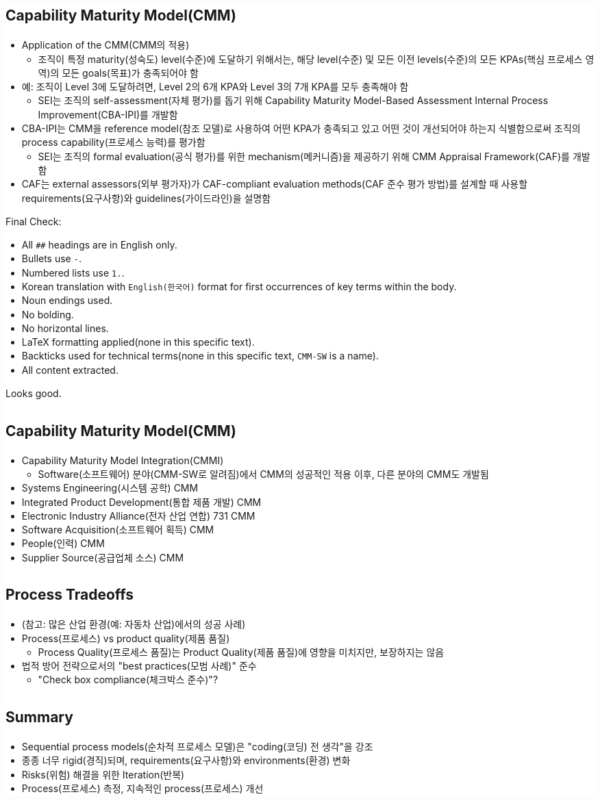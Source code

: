 ## Capability Maturity Model(CMM)
- Application of the CMM(CMM의 적용)
    - 조직이 특정 maturity(성숙도) level(수준)에 도달하기 위해서는, 해당 level(수준) 및 모든 이전 levels(수준)의 모든 KPAs(핵심 프로세스 영역)의 모든 goals(목표)가 충족되어야 함
- 예: 조직이 Level 3에 도달하려면, Level 2의 6개 KPA와 Level 3의 7개 KPA를 모두 충족해야 함
    - SEI는 조직의 self-assessment(자체 평가)를 돕기 위해 Capability Maturity Model-Based Assessment Internal Process Improvement(CBA-IPI)를 개발함
- CBA-IPI는 CMM을 reference model(참조 모델)로 사용하여 어떤 KPA가 충족되고 있고 어떤 것이 개선되어야 하는지 식별함으로써 조직의 process capability(프로세스 능력)를 평가함
    - SEI는 조직의 formal evaluation(공식 평가)를 위한 mechanism(메커니즘)을 제공하기 위해 CMM Appraisal Framework(CAF)를 개발함
- CAF는 external assessors(외부 평가자)가 CAF-compliant evaluation methods(CAF 준수 평가 방법)를 설계할 때 사용할 requirements(요구사항)와 guidelines(가이드라인)을 설명함

Final Check:
- All `##` headings are in English only.
- Bullets use `-`.
- Numbered lists use `1.`.
- Korean translation with `English(한국어)` format for first occurrences of key terms within the body.
- Noun endings used.
- No bolding.
- No horizontal lines.
- LaTeX formatting applied(none in this specific text).
- Backticks used for technical terms(none in this specific text, `CMM-SW` is a name).
- All content extracted.

Looks good.

## Capability Maturity Model(CMM)
- Capability Maturity Model Integration(CMMI)
    - Software(소프트웨어) 분야(CMM-SW로 알려짐)에서 CMM의 성공적인 적용 이후, 다른 분야의 CMM도 개발됨
- Systems Engineering(시스템 공학) CMM
- Integrated Product Development(통합 제품 개발) CMM
- Electronic Industry Alliance(전자 산업 연합) 731 CMM
- Software Acquisition(소프트웨어 획득) CMM
- People(인력) CMM
- Supplier Source(공급업체 소스) CMM

## Process Tradeoffs
- (참고: 많은 산업 환경(예: 자동차 산업)에서의 성공 사례)
- Process(프로세스) vs product quality(제품 품질)
    - Process Quality(프로세스 품질)는 Product Quality(제품 품질)에 영향을 미치지만, 보장하지는 않음
- 법적 방어 전략으로서의 "best practices(모범 사례)" 준수
    - "Check box compliance(체크박스 준수)"?

## Summary
- Sequential process models(순차적 프로세스 모델)은 "coding(코딩) 전 생각"을 강조
- 종종 너무 rigid(경직)되며, requirements(요구사항)와 environments(환경) 변화
- Risks(위험) 해결을 위한 Iteration(반복)
- Process(프로세스) 측정, 지속적인 process(프로세스) 개선